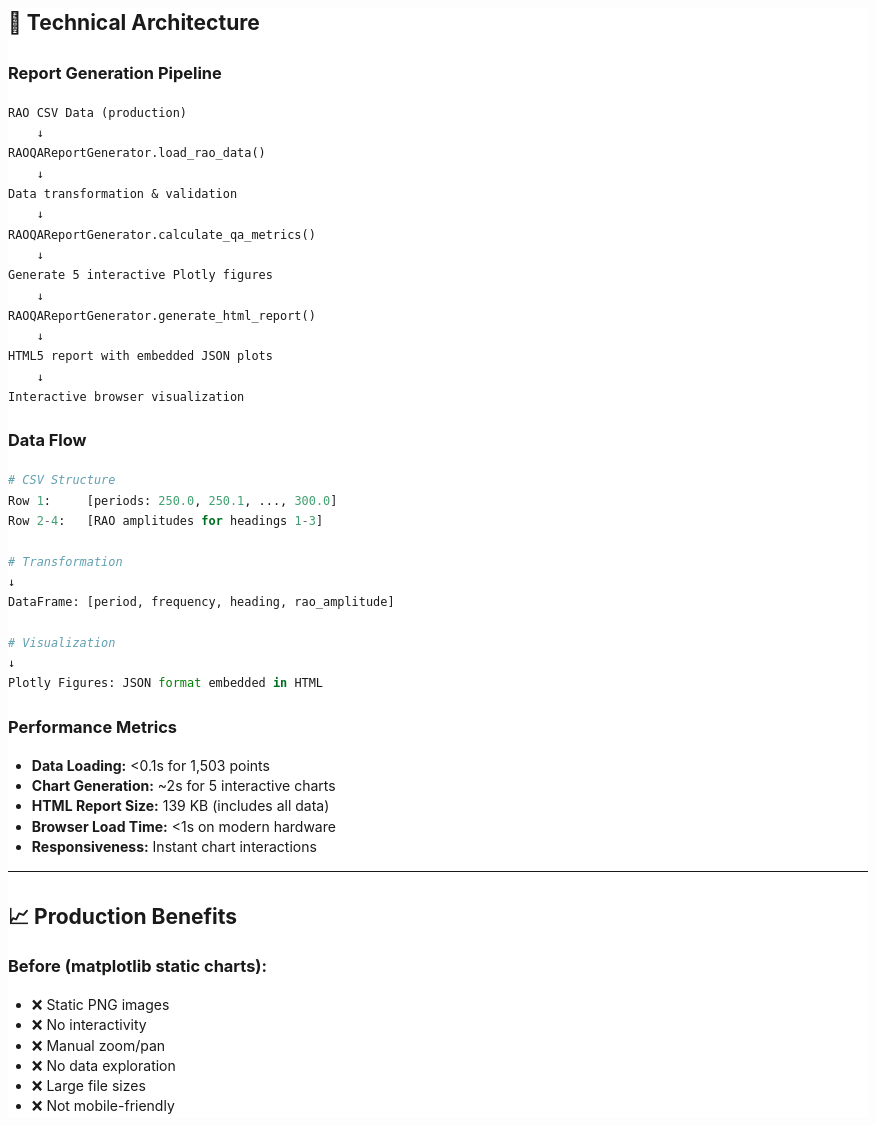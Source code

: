 
## 🔧 Technical Architecture

### Report Generation Pipeline

```
RAO CSV Data (production)
    ↓
RAOQAReportGenerator.load_rao_data()
    ↓
Data transformation & validation
    ↓
RAOQAReportGenerator.calculate_qa_metrics()
    ↓
Generate 5 interactive Plotly figures
    ↓
RAOQAReportGenerator.generate_html_report()
    ↓
HTML5 report with embedded JSON plots
    ↓
Interactive browser visualization
```

### Data Flow

```python
# CSV Structure
Row 1:     [periods: 250.0, 250.1, ..., 300.0]
Row 2-4:   [RAO amplitudes for headings 1-3]

# Transformation
↓
DataFrame: [period, frequency, heading, rao_amplitude]

# Visualization
↓
Plotly Figures: JSON format embedded in HTML
```

### Performance Metrics

- **Data Loading:** <0.1s for 1,503 points
- **Chart Generation:** ~2s for 5 interactive charts
- **HTML Report Size:** 139 KB (includes all data)
- **Browser Load Time:** <1s on modern hardware
- **Responsiveness:** Instant chart interactions

---

## 📈 Production Benefits

### Before (matplotlib static charts):
- ❌ Static PNG images
- ❌ No interactivity
- ❌ Manual zoom/pan
- ❌ No data exploration
- ❌ Large file sizes
- ❌ Not mobile-friendly

